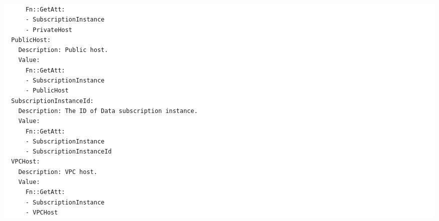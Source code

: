 ```
      Fn::GetAtt:
      - SubscriptionInstance
      - PrivateHost
  PublicHost:
    Description: Public host.
    Value:
      Fn::GetAtt:
      - SubscriptionInstance
      - PublicHost
  SubscriptionInstanceId:
    Description: The ID of Data subscription instance.
    Value:
      Fn::GetAtt:
      - SubscriptionInstance
      - SubscriptionInstanceId
  VPCHost:
    Description: VPC host.
    Value:
      Fn::GetAtt:
      - SubscriptionInstance
      - VPCHost
```

